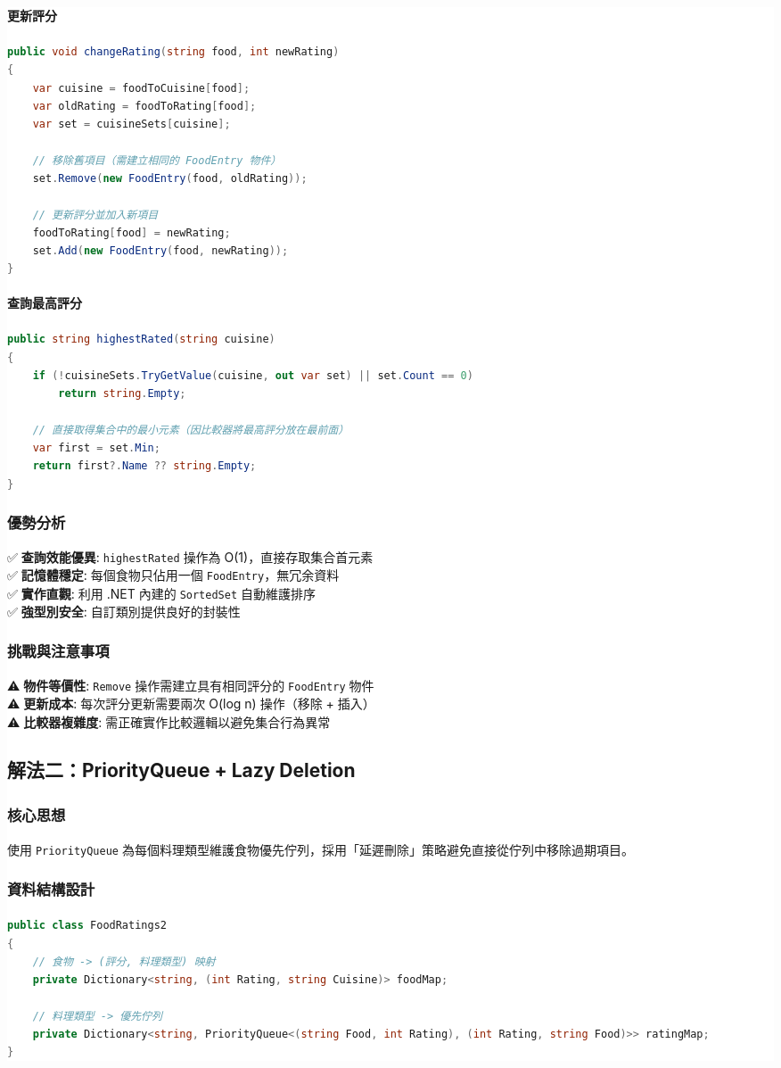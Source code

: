 #### 更新評分
```csharp
public void changeRating(string food, int newRating)
{
    var cuisine = foodToCuisine[food];
    var oldRating = foodToRating[food];
    var set = cuisineSets[cuisine];
    
    // 移除舊項目（需建立相同的 FoodEntry 物件）
    set.Remove(new FoodEntry(food, oldRating));
    
    // 更新評分並加入新項目
    foodToRating[food] = newRating;
    set.Add(new FoodEntry(food, newRating));
}
```

#### 查詢最高評分
```csharp
public string highestRated(string cuisine)
{
    if (!cuisineSets.TryGetValue(cuisine, out var set) || set.Count == 0)
        return string.Empty;
    
    // 直接取得集合中的最小元素（因比較器將最高評分放在最前面）
    var first = set.Min;
    return first?.Name ?? string.Empty;
}
```

### 優勢分析

✅ **查詢效能優異**: `highestRated` 操作為 O(1)，直接存取集合首元素  
✅ **記憶體穩定**: 每個食物只佔用一個 `FoodEntry`，無冗余資料  
✅ **實作直觀**: 利用 .NET 內建的 `SortedSet` 自動維護排序  
✅ **強型別安全**: 自訂類別提供良好的封裝性

### 挑戰與注意事項

⚠️ **物件等價性**: `Remove` 操作需建立具有相同評分的 `FoodEntry` 物件  
⚠️ **更新成本**: 每次評分更新需要兩次 O(log n) 操作（移除 + 插入）  
⚠️ **比較器複雜度**: 需正確實作比較邏輯以避免集合行為異常

## 解法二：PriorityQueue + Lazy Deletion

### 核心思想

使用 `PriorityQueue` 為每個料理類型維護食物優先佇列，採用「延遲刪除」策略避免直接從佇列中移除過期項目。

### 資料結構設計

```csharp
public class FoodRatings2
{
    // 食物 -> (評分, 料理類型) 映射
    private Dictionary<string, (int Rating, string Cuisine)> foodMap;
    
    // 料理類型 -> 優先佇列
    private Dictionary<string, PriorityQueue<(string Food, int Rating), (int Rating, string Food)>> ratingMap;
}
```

